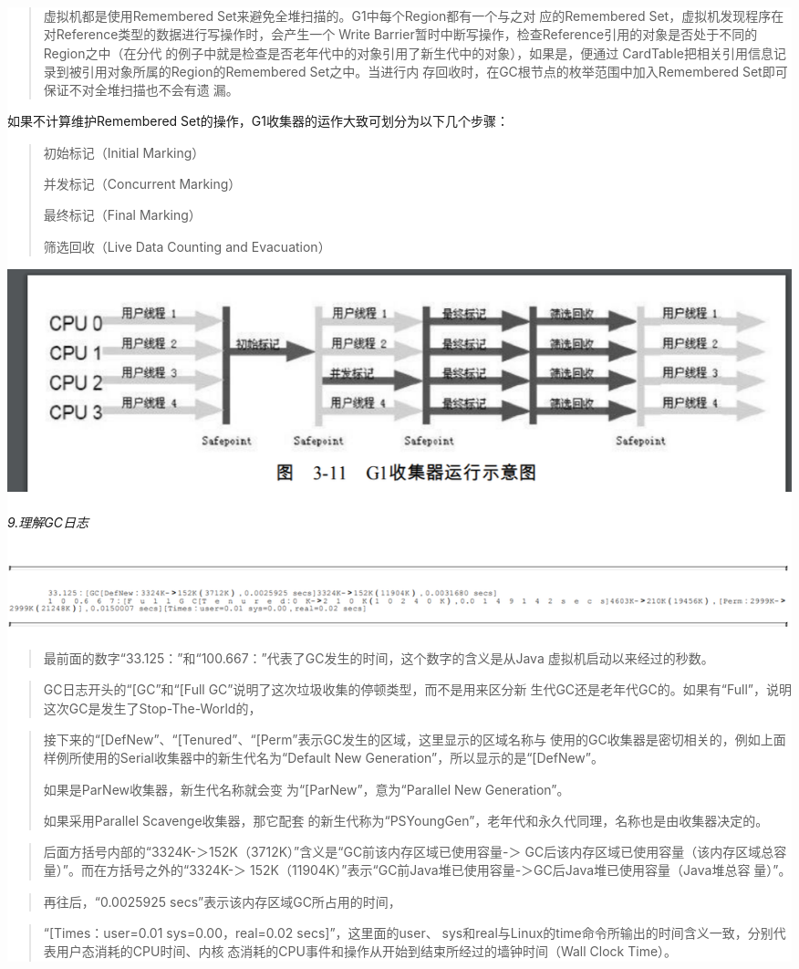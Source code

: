 > 虚拟机都是使用Remembered Set来避免全堆扫描的。G1中每个Region都有一个与之对 应的Remembered Set，虚拟机发现程序在对Reference类型的数据进行写操作时，会产生一个 Write Barrier暂时中断写操作，检查Reference引用的对象是否处于不同的Region之中（在分代 的例子中就是检查是否老年代中的对象引用了新生代中的对象），如果是，便通过 CardTable把相关引用信息记录到被引用对象所属的Region的Remembered Set之中。当进行内 存回收时，在GC根节点的枚举范围中加入Remembered Set即可保证不对全堆扫描也不会有遗 漏。

如果不计算维护Remembered Set的操作，G1收集器的运作大致可划分为以下几个步骤：

>  初始标记（Initial Marking） 
>
> 并发标记（Concurrent Marking）
>
>  最终标记（Final Marking） 
>
> 筛选回收（Live Data Counting and Evacuation）

![Image](read.assets/Image-1623393686958.png)

###### 9.理解GC日志

![Image](read.assets/Image-1623393699373.png)

> 最前面的数字“33.125：”和“100.667：”代表了GC发生的时间，这个数字的含义是从Java 虚拟机启动以来经过的秒数。

> GC日志开头的“[GC”和“[Full GC”说明了这次垃圾收集的停顿类型，而不是用来区分新 生代GC还是老年代GC的。如果有“Full”，说明这次GC是发生了Stop-The-World的，

> 接下来的“[DefNew”、“[Tenured”、“[Perm”表示GC发生的区域，这里显示的区域名称与 使用的GC收集器是密切相关的，例如上面样例所使用的Serial收集器中的新生代名为“Default New Generation”，所以显示的是“[DefNew”。
>
> 如果是ParNew收集器，新生代名称就会变 为“[ParNew”，意为“Parallel New Generation”。
>
> 如果采用Parallel Scavenge收集器，那它配套 的新生代称为“PSYoungGen”，老年代和永久代同理，名称也是由收集器决定的。

> 后面方括号内部的“3324K-＞152K（3712K）”含义是“GC前该内存区域已使用容量-＞ GC后该内存区域已使用容量（该内存区域总容量）”。而在方括号之外的“3324K-＞ 152K（11904K）”表示“GC前Java堆已使用容量-＞GC后Java堆已使用容量（Java堆总容 量）”。

> 再往后，“0.0025925 secs”表示该内存区域GC所占用的时间，

> “[Times：user=0.01 sys=0.00，real=0.02 secs]”，这里面的user、 sys和real与Linux的time命令所输出的时间含义一致，分别代表用户态消耗的CPU时间、内核 态消耗的CPU事件和操作从开始到结束所经过的墙钟时间（Wall Clock Time）。

